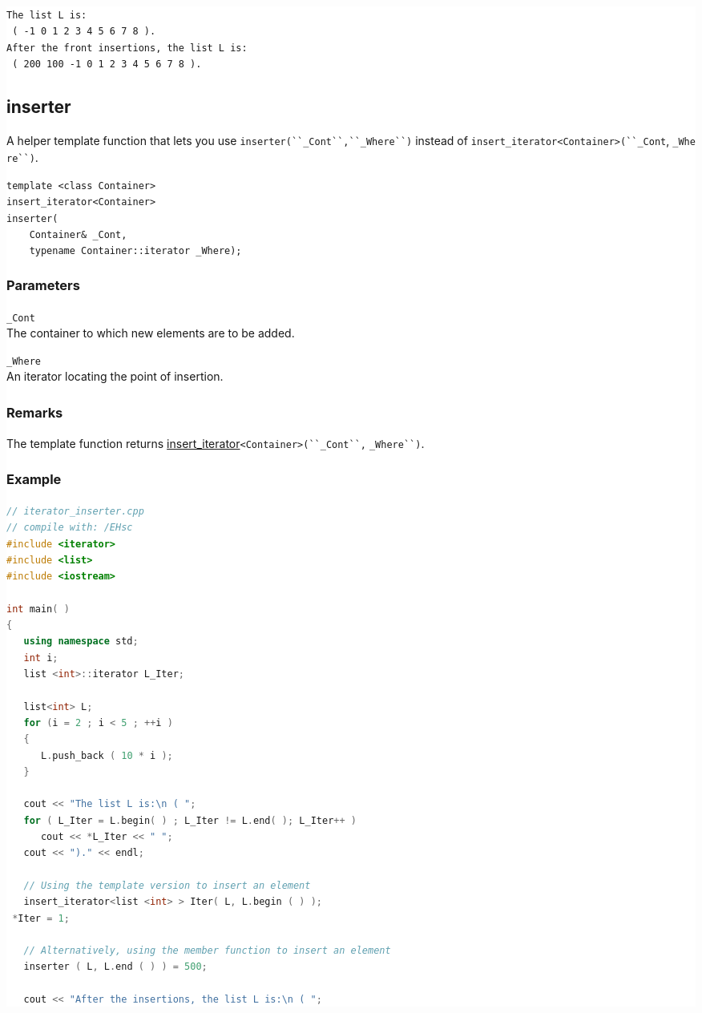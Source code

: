 ```Output  
The list L is:  
 ( -1 0 1 2 3 4 5 6 7 8 ).  
After the front insertions, the list L is:  
 ( 200 100 -1 0 1 2 3 4 5 6 7 8 ).  
```  
  
##  <a name="inserter"></a>  inserter  
 A helper template function that lets you use `inserter(``_Cont``,``_Where``)` instead of `insert_iterator<Container>(``_Cont`, `_Where``)`.  
  
```  
template <class Container>  
insert_iterator<Container>  
inserter(
    Container& _Cont,  
    typename Container::iterator _Where);
```  
  
### Parameters  
 `_Cont`  
 The container to which new elements are to be added.  
  
 `_Where`  
 An iterator locating the point of insertion.  
  
### Remarks  
 The template function returns [insert_iterator](../standard-library/insert-iterator-class.md#insert_iterator__insert_iterator)`<Container>(``_Cont``,` `_Where``)`.  
  
### Example  
  
```cpp  
// iterator_inserter.cpp  
// compile with: /EHsc  
#include <iterator>  
#include <list>  
#include <iostream>  
  
int main( )  
{  
   using namespace std;  
   int i;  
   list <int>::iterator L_Iter;  
  
   list<int> L;  
   for (i = 2 ; i < 5 ; ++i )    
   {  
      L.push_back ( 10 * i );  
   }  
  
   cout << "The list L is:\n ( ";  
   for ( L_Iter = L.begin( ) ; L_Iter != L.end( ); L_Iter++ )  
      cout << *L_Iter << " ";  
   cout << ")." << endl;  
  
   // Using the template version to insert an element  
   insert_iterator<list <int> > Iter( L, L.begin ( ) );  
 *Iter = 1;  
  
   // Alternatively, using the member function to insert an element  
   inserter ( L, L.end ( ) ) = 500;  
  
   cout << "After the insertions, the list L is:\n ( ";  
```